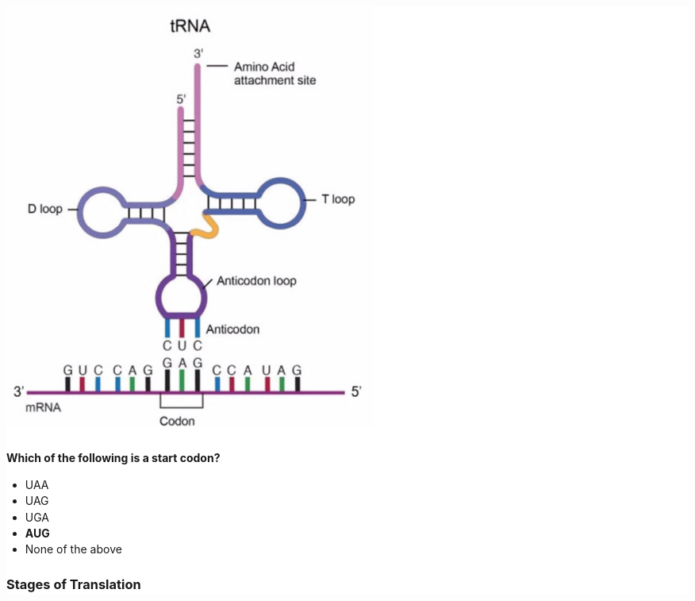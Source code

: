 <img src="Lecture 3 - Central Dogma.assets/image-20200904232733186.png" alt="image-20200904232733186" style="zoom: 67%;" />

**Which of the following is a start codon?**

-   UAA
-   UAG
-   UGA
-   **AUG**
-   None of the above

 

### Stages of Translation
